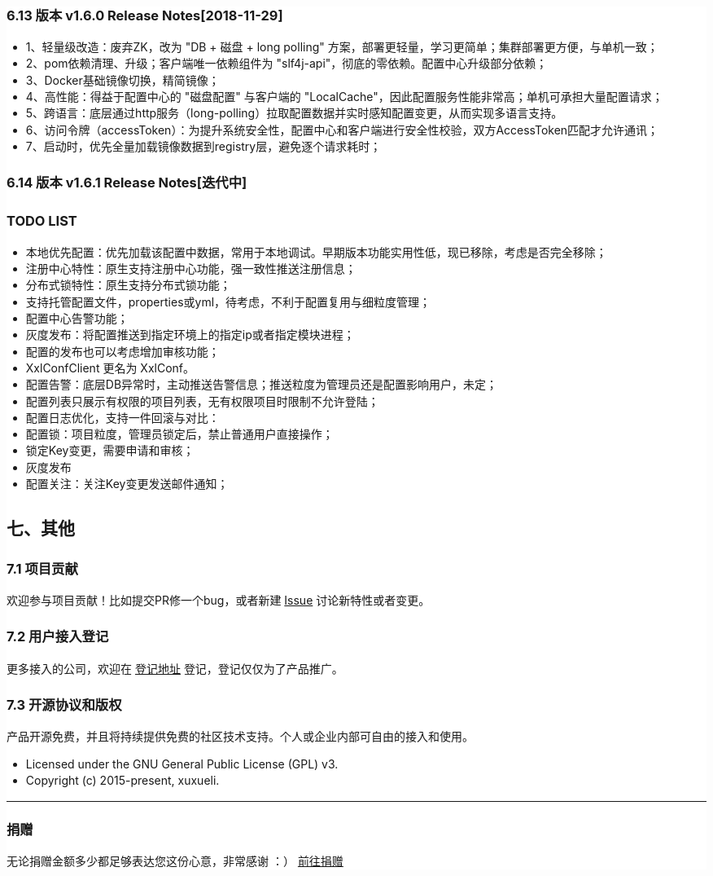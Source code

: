 ### 6.13 版本 v1.6.0 Release Notes[2018-11-29]
- 1、轻量级改造：废弃ZK，改为 "DB + 磁盘 + long polling" 方案，部署更轻量，学习更简单；集群部署更方便，与单机一致；
- 2、pom依赖清理、升级；客户端唯一依赖组件为 "slf4j-api"，彻底的零依赖。配置中心升级部分依赖；
- 3、Docker基础镜像切换，精简镜像；
- 4、高性能：得益于配置中心的 "磁盘配置" 与客户端的 "LocalCache"，因此配置服务性能非常高；单机可承担大量配置请求；
- 5、跨语言：底层通过http服务（long-polling）拉取配置数据并实时感知配置变更，从而实现多语言支持。
- 6、访问令牌（accessToken）：为提升系统安全性，配置中心和客户端进行安全性校验，双方AccessToken匹配才允许通讯；
- 7、启动时，优先全量加载镜像数据到registry层，避免逐个请求耗时；

### 6.14 版本 v1.6.1 Release Notes[迭代中]


### TODO LIST
- 本地优先配置：优先加载该配置中数据，常用于本地调试。早期版本功能实用性低，现已移除，考虑是否完全移除；
- 注册中心特性：原生支持注册中心功能，强一致性推送注册信息；
- 分布式锁特性：原生支持分布式锁功能；
- 支持托管配置文件，properties或yml，待考虑，不利于配置复用与细粒度管理；
- 配置中心告警功能；
- 灰度发布：将配置推送到指定环境上的指定ip或者指定模块进程；
- 配置的发布也可以考虑增加审核功能；
- XxlConfClient 更名为 XxlConf。
- 配置告警：底层DB异常时，主动推送告警信息；推送粒度为管理员还是配置影响用户，未定；
- 配置列表只展示有权限的项目列表，无有权限项目时限制不允许登陆；
- 配置日志优化，支持一件回滚与对比：
- 配置锁：项目粒度，管理员锁定后，禁止普通用户直接操作；
- 锁定Key变更，需要申请和审核；
- 灰度发布
- 配置关注：关注Key变更发送邮件通知；
  
  
## 七、其他

### 7.1 项目贡献
欢迎参与项目贡献！比如提交PR修一个bug，或者新建 [Issue](https://github.com/xuxueli/xxl-conf/issues/) 讨论新特性或者变更。

### 7.2 用户接入登记
更多接入的公司，欢迎在 [登记地址](https://github.com/xuxueli/xxl-conf/issues/2 ) 登记，登记仅仅为了产品推广。

### 7.3 开源协议和版权
产品开源免费，并且将持续提供免费的社区技术支持。个人或企业内部可自由的接入和使用。

- Licensed under the GNU General Public License (GPL) v3.
- Copyright (c) 2015-present, xuxueli.

---
### 捐赠
无论捐赠金额多少都足够表达您这份心意，非常感谢 ：）      [前往捐赠](http://www.xuxueli.com/page/donate.html )
